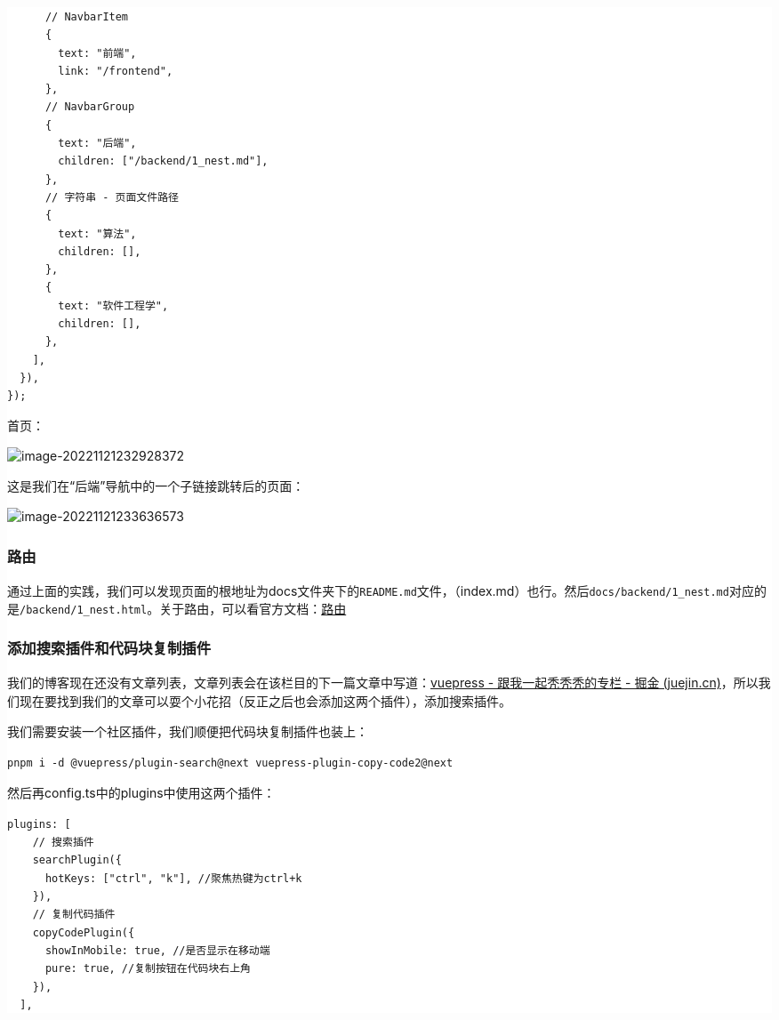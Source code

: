 ```
      // NavbarItem
      {
        text: "前端",
        link: "/frontend",
      },
      // NavbarGroup
      {
        text: "后端",
        children: ["/backend/1_nest.md"],
      },
      // 字符串 - 页面文件路径
      {
        text: "算法",
        children: [],
      },
      {
        text: "软件工程学",
        children: [],
      },
    ],
  }),
});

```

首页：

![image-20221121232928372](https://p3-juejin.byteimg.com/tos-cn-i-k3u1fbpfcp/a67a7170ff934794b3cac7d8c4cd31ee~tplv-k3u1fbpfcp-zoom-1.image)

这是我们在“后端”导航中的一个子链接跳转后的页面：

![image-20221121233636573](https://p3-juejin.byteimg.com/tos-cn-i-k3u1fbpfcp/528fd663b85e4575a1e6f737b2939330~tplv-k3u1fbpfcp-zoom-1.image)

### 路由

通过上面的实践，我们可以发现页面的根地址为docs文件夹下的`README.md`文件，（index.md）也行。然后`docs/backend/1_nest.md`对应的是`/backend/1_nest.html`。关于路由，可以看官方文档：[路由](https://v2.vuepress.vuejs.org/zh/guide/page.html#%E8%B7%AF%E7%94%B1)

### 添加搜索插件和代码块复制插件

我们的博客现在还没有文章列表，文章列表会在该栏目的下一篇文章中写道：[vuepress - 跟我一起秃秃秃的专栏 - 掘金 (juejin.cn)](https://juejin.cn/column/7168496265888530463)，所以我们现在要找到我们的文章可以耍个小花招（反正之后也会添加这两个插件），添加搜索插件。

我们需要安装一个社区插件，我们顺便把代码块复制插件也装上：

```
pnpm i -d @vuepress/plugin-search@next vuepress-plugin-copy-code2@next
```

然后再config.ts中的plugins中使用这两个插件：

```
plugins: [
    // 搜索插件
    searchPlugin({
      hotKeys: ["ctrl", "k"], //聚焦热键为ctrl+k
    }),
    // 复制代码插件
    copyCodePlugin({
      showInMobile: true, //是否显示在移动端
      pure: true, //复制按钮在代码块右上角
    }),
  ],
```
